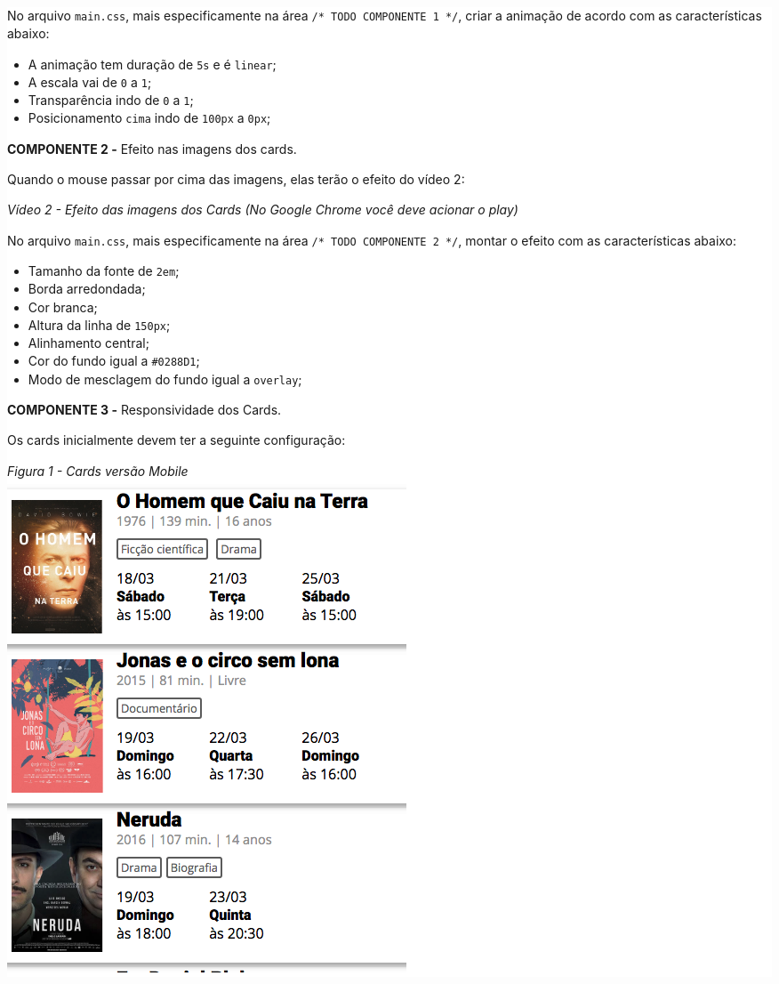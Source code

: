 No arquivo `main.css`, mais especificamente na área `/* TODO COMPONENTE 1 */`, criar a animação de acordo com as características abaixo:

* A animação tem duração de `5s` e é `linear`;
* A escala vai de `0` a `1`;
* Transparência indo de `0` a `1`;
* Posicionamento `cima` indo de `100px` a `0px`;

**COMPONENTE 2 -** Efeito nas imagens dos cards.

Quando o mouse passar por cima das imagens, elas terão o efeito do vídeo 2:

*Vídeo 2 - Efeito das imagens dos Cards (No Google Chrome você deve acionar o play)*<br>
<video width="100%" height="100%" autoplay loop controls>
  <source src="assets/cards.mp4" type="video/mp4">
</video>

No arquivo `main.css`, mais especificamente na área `/* TODO COMPONENTE 2 */`, montar o efeito com as características abaixo:

* Tamanho da fonte de `2em`;
* Borda arredondada;
* Cor branca;
* Altura da linha de `150px`;
* Alinhamento central;
* Cor do fundo igual a `#0288D1`;
* Modo de mesclagem do fundo igual a `overlay`;

**COMPONENTE 3 -** Responsividade dos Cards.

Os cards inicialmente devem ter a seguinte configuração:

*Figura 1 - Cards versão Mobile*<br>
![](assets/cards1.png)<br>
